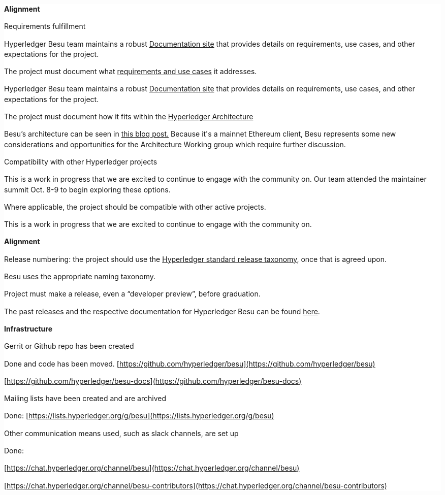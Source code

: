 **Alignment**

Requirements fulfillment

Hyperledger Besu team maintains a robust [Documentation site](http://besu.hyperledger.org/en/latest/) that provides details on requirements, use cases, and other expectations for the project.

The project must document what [requirements and use cases](https://wiki-archive.hyperledger.org/groups/requirements/requirements-wg) it addresses.

Hyperledger Besu team maintains a robust [Documentation site](http://besu.hyperledger.org/en/latest/) that provides details on requirements, use cases, and other expectations for the project.

The project must document how it fits within the [Hyperledger Architecture](https://lf-hyperledger.atlassian.net/wiki/display/AWG/)

Besu’s architecture can be seen in [this blog post.](https://www.hyperledger.org/blog/2019/08/29/announcing-hyperledger-besu) Because it's a mainnet Ethereum client, Besu represents some new considerations and opportunities for the Architecture Working group which require further discussion.

Compatibility with other Hyperledger projects

This is a work in progress that we are excited to continue to engage with the community on. Our team attended the maintainer summit Oct. 8-9 to begin exploring these options.

Where applicable, the project should be compatible with other active projects.

This is a work in progress that we are excited to continue to engage with the community on.

**Alignment**

Release numbering: the project should use the [Hyperledger standard release taxonomy](https://lf-hyperledger.atlassian.net/wiki/display/HYP/Release+Taxonomy), once that is agreed upon.

Besu uses the appropriate naming taxonomy.

Project must make a release, even a “developer preview”, before graduation.

The past releases and the respective documentation for Hyperledger Besu can be found [here](https://github.com/hyperledger/besu/releases).

**Infrastructure**

Gerrit or Github repo has been created

Done and code has been moved. [https://github.com/hyperledger/besu](https://github.com/hyperledger/besu)

[https://github.com/hyperledger/besu-docs](https://github.com/hyperledger/besu-docs)

Mailing lists have been created and are archived

Done: [https://lists.hyperledger.org/g/besu](https://lists.hyperledger.org/g/besu)

Other communication means used, such as slack channels, are set up

Done:

[https://chat.hyperledger.org/channel/besu](https://chat.hyperledger.org/channel/besu)

[https://chat.hyperledger.org/channel/besu-contributors](https://chat.hyperledger.org/channel/besu-contributors)
